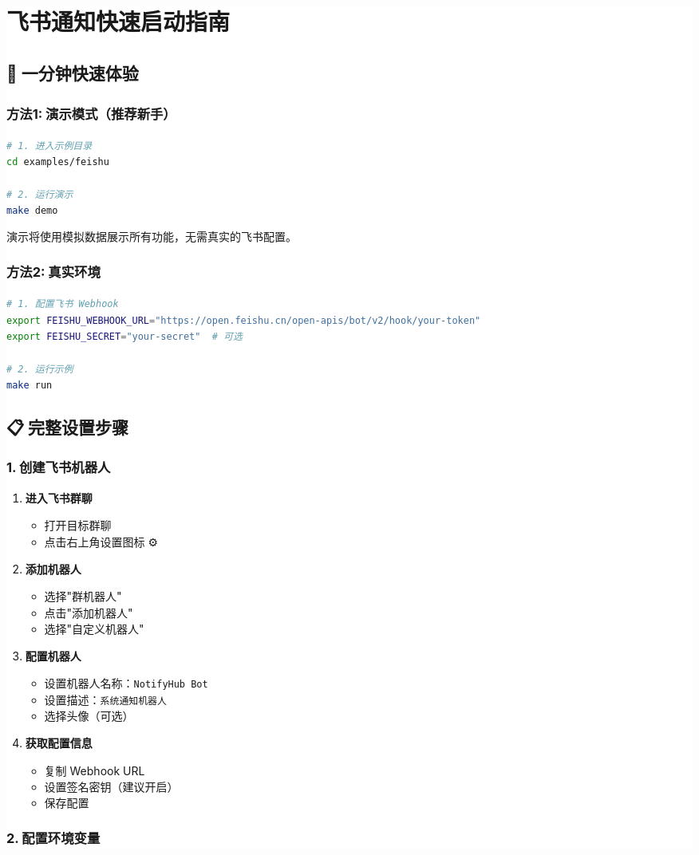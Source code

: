 # 飞书通知快速启动指南

## 🚀 一分钟快速体验

### 方法1: 演示模式（推荐新手）

```bash
# 1. 进入示例目录
cd examples/feishu

# 2. 运行演示
make demo
```

演示将使用模拟数据展示所有功能，无需真实的飞书配置。

### 方法2: 真实环境

```bash
# 1. 配置飞书 Webhook
export FEISHU_WEBHOOK_URL="https://open.feishu.cn/open-apis/bot/v2/hook/your-token"
export FEISHU_SECRET="your-secret"  # 可选

# 2. 运行示例
make run
```

## 📋 完整设置步骤

### 1. 创建飞书机器人

1. **进入飞书群聊**
   - 打开目标群聊
   - 点击右上角设置图标 ⚙️

2. **添加机器人**
   - 选择"群机器人"
   - 点击"添加机器人"
   - 选择"自定义机器人"

3. **配置机器人**
   - 设置机器人名称：`NotifyHub Bot`
   - 设置描述：`系统通知机器人`
   - 选择头像（可选）

4. **获取配置信息**
   - 复制 Webhook URL
   - 设置签名密钥（建议开启）
   - 保存配置

### 2. 配置环境变量
